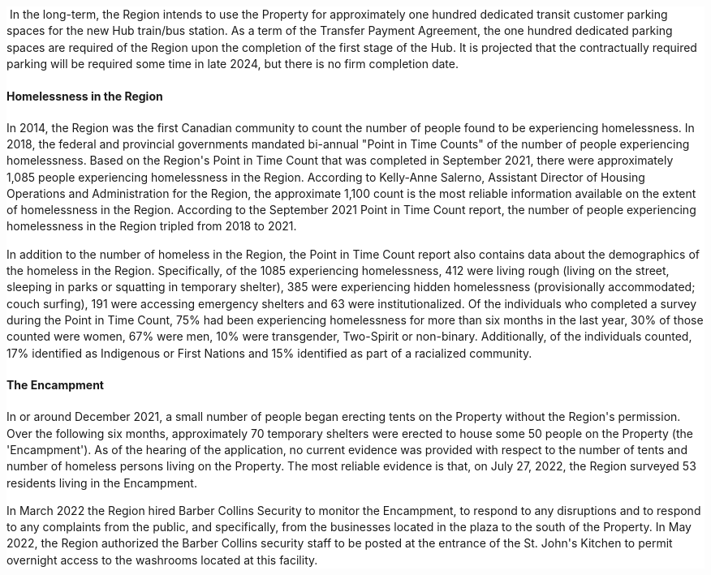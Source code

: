  In the long-term, the Region intends to use the Property for
approximately one hundred dedicated transit customer parking spaces for
the new Hub train/bus station. As a term of the Transfer Payment
Agreement, the one hundred dedicated parking spaces are required of the
Region upon the completion of the first stage of the Hub. It is
projected that the contractually required parking will be required some
time in late 2024, but there is no firm completion date.

#### **Homelessness in the Region**

In 2014, the Region was the first Canadian community to count
the number of people found to be experiencing homelessness. In 2018, the
federal and provincial governments mandated bi-annual "Point in Time
Counts" of the number of people experiencing homelessness. Based on the
Region's Point in Time Count that was completed in September 2021, there
were approximately 1,085 people experiencing homelessness in the Region.
According to Kelly-Anne Salerno, Assistant Director of Housing
Operations and Administration for the Region, the approximate 1,100
count is the most reliable information available on the extent of
homelessness in the Region. According to the September 2021 Point in
Time Count report, the number of people experiencing homelessness in the
Region tripled from 2018 to 2021.

In addition to the number of homeless in the Region, the Point
in Time Count report also contains data about the demographics of the
homeless in the Region. Specifically, of the 1085 experiencing
homelessness, 412 were living rough (living on the street, sleeping in
parks or squatting in temporary shelter), 385 were experiencing hidden
homelessness (provisionally accommodated; couch surfing), 191 were
accessing emergency shelters and 63 were institutionalized. Of the
individuals who completed a survey during the Point in Time Count, 75%
had been experiencing homelessness for more than six months in the last
year, 30% of those counted were women, 67% were men, 10% were
transgender, Two-Spirit or non-binary. Additionally, of the individuals
counted, 17% identified as Indigenous or First Nations and 15%
identified as part of a racialized community.

#### **The Encampment**

In or around December 2021, a small number of people began
erecting tents on the Property without the Region's permission. Over the
following six months, approximately 70 temporary shelters were erected
to house some 50 people on the Property (the 'Encampment'). As of the
hearing of the application, no current evidence was provided with
respect to the number of tents and number of homeless persons living on
the Property. The most reliable evidence is that, on July 27, 2022, the
Region surveyed 53 residents living in the Encampment.

In March 2022 the Region hired Barber Collins Security to
monitor the Encampment, to respond to any disruptions and to respond to
any complaints from the public, and specifically, from the businesses
located in the plaza to the south of the Property. In May 2022, the
Region authorized the Barber Collins security staff to be posted at the
entrance of the St. John's Kitchen to permit overnight access to the
washrooms located at this facility.
